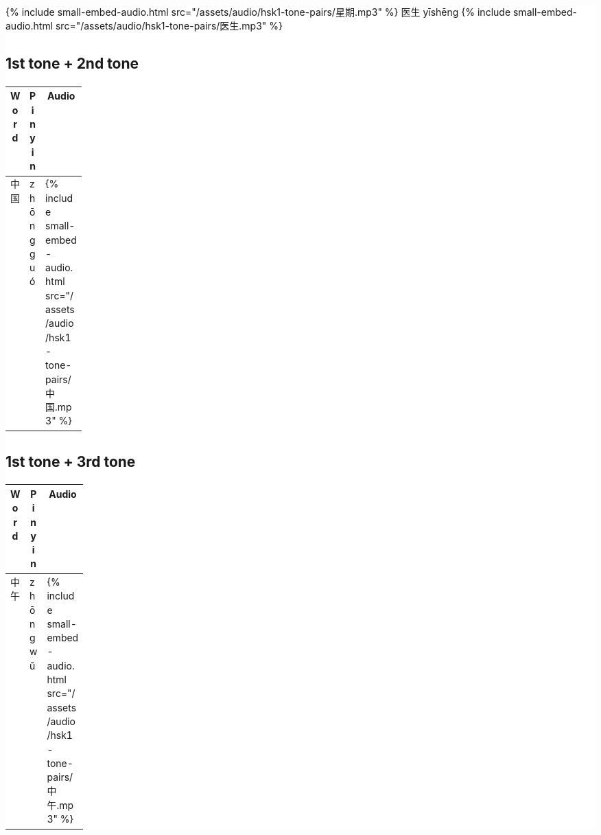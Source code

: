 <td markdown="span">{% include small-embed-audio.html src="/assets/audio/hsk1-tone-pairs/星期.mp3" %}</td>
</tr>
<tr>
<td markdown="span">医生</td>
<td markdown="span">yīshēng</td>
<td markdown="span">{% include small-embed-audio.html src="/assets/audio/hsk1-tone-pairs/医生.mp3" %}</td>
</tr>
</tbody>
</table>

## 1st tone + 2nd tone ##

<table>
<colgroup>
<col width="20" />
<col width="20" />
<col width="60" />
</colgroup>
<thead>
<tr class="header">
<th>Word</th>
<th>Pinyin</th>
<th>Audio</th>
</tr>
</thead>
<tbody>
<tr>
<td markdown="span">中国</td>
<td markdown="span">zhōngguó</td>
<td markdown="span">{% include small-embed-audio.html src="/assets/audio/hsk1-tone-pairs/中国.mp3" %}</td>
</tr>
</tbody>
</table>

## 1st tone + 3rd tone ##

<table>
<colgroup>
<col width="20" />
<col width="20" />
<col width="60" />
</colgroup>
<thead>
<tr class="header">
<th>Word</th>
<th>Pinyin</th>
<th>Audio</th>
</tr>
</thead>
<tbody>
<tr>
<td markdown="span">中午</td>
<td markdown="span">zhōngwǔ</td>
<td markdown="span">{% include small-embed-audio.html src="/assets/audio/hsk1-tone-pairs/中午.mp3" %}</td>
</tr>
</tbody>
</table>
